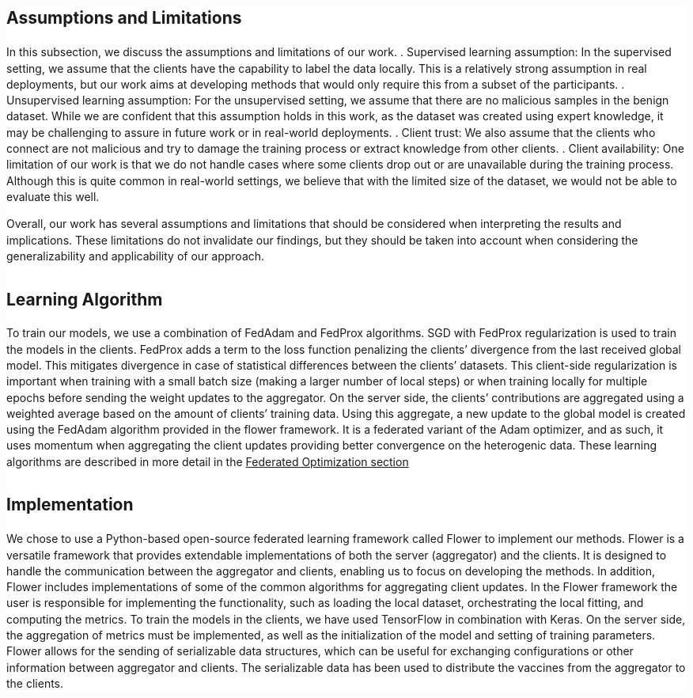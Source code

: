 ## Assumptions and Limitations
In this subsection, we discuss the assumptions and limitations of our work.
. Supervised learning assumption: In the supervised setting, we
assume that the clients have the capability to label the data locally. This
is a relatively strong assumption in real deployments, but our work aims
at developing methods that would only require this from a subset of the
participants.
. Unsupervised learning assumption: For the unsupervised setting,
we assume that there are no malicious samples in the benign dataset.
While we are confident that this assumption holds in this work, as the
dataset was created using expert knowledge, it may be challenging to
assure in future work or in real-world deployments.
. Client trust: We also assume that the clients who connect are not
malicious and try to damage the training process or extract knowledge
from other clients.
. Client availability: One limitation of our work is that we do not handle
cases where some clients drop out or are unavailable during the training
process. Although this is quite common in real-world settings, we believe
that with the limited size of the dataset, we would not be able to evaluate
this well.

Overall, our work has several assumptions and limitations that should be
considered when interpreting the results and implications. These limitations
do not invalidate our findings, but they should be taken into account when
considering the generalizability and applicability of our approach.

## Learning Algorithm
To train our models, we use a combination of FedAdam and FedProx
algorithms. SGD with FedProx regularization is used to train the models in
the clients. FedProx adds a term to the loss function penalizing the clients’
divergence from the last received global model. This mitigates divergence in
case of statistical differences between the clients’ datasets. This client-side
regularization is important when training with a small batch size (making
a larger number of local steps) or when training locally for multiple epochs
before sending the weight updates to the aggregator.
On the server side, the clients’ contributions are aggregated using a weighted
average based on the amount of clients’ training data. Using this aggregate,
a new update to the global model is created using the FedAdam algorithm
provided in the flower framework. It is a federated variant of the Adam
optimizer, and as such, it uses momentum when aggregating the client
updates providing better convergence on the heterogenic data. These learning
algorithms are described in more detail in the [Federated Optimization section](https://github.com/stratosphereips/feel_project/blob/main/docs/Federated_Learning.md#federated-optimization)

## Implementation
We chose to use a Python-based open-source federated learning framework
called Flower to implement our methods. Flower is a versatile framework
that provides extendable implementations of both the server (aggregator)
and the clients. It is designed to handle the communication between the
aggregator and clients, enabling us to focus on developing the methods. In
addition, Flower includes implementations of some of the common algorithms
for aggregating client updates.
In the Flower framework the user is responsible for implementing the
functionality, such as loading the local dataset, orchestrating the local fitting,
and computing the metrics. To train the models in the clients, we have used
TensorFlow in combination with Keras. On the server side, the
aggregation of metrics must be implemented, as well as the initialization of
the model and setting of training parameters. Flower allows for the sending of
serializable data structures, which can be useful for exchanging configurations
or other information between aggregator and clients. The serializable data
has been used to distribute the vaccines from the aggregator to the clients.
